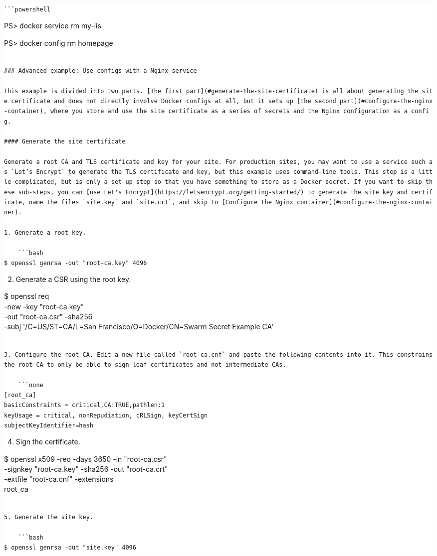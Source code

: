     ```powershell
PS> docker service rm my-iis

PS> docker config rm homepage
```

### Advanced example: Use configs with a Nginx service

This example is divided into two parts. [The first part](#generate-the-site-certificate) is all about generating the site certificate and does not directly involve Docker configs at all, but it sets up [the second part](#configure-the-nginx-container), where you store and use the site certificate as a series of secrets and the Nginx configuration as a config.

#### Generate the site certificate

Generate a root CA and TLS certificate and key for your site. For production sites, you may want to use a service such as `Let’s Encrypt` to generate the TLS certificate and key, but this example uses command-line tools. This step is a little complicated, but is only a set-up step so that you have something to store as a Docker secret. If you want to skip these sub-steps, you can [use Let's Encrypt](https://letsencrypt.org/getting-started/) to generate the site key and certificate, name the files `site.key` and `site.crt`, and skip to [Configure the Nginx container](#configure-the-nginx-container).

1. Generate a root key.
    
    ```bash
$ openssl genrsa -out "root-ca.key" 4096
```

2. Generate a CSR using the root key.
    
    ```bash
$ openssl req \
          -new -key "root-ca.key" \
          -out "root-ca.csr" -sha256 \
          -subj '/C=US/ST=CA/L=San Francisco/O=Docker/CN=Swarm Secret Example CA'
```

3. Configure the root CA. Edit a new file called `root-ca.cnf` and paste the following contents into it. This constrains the root CA to only be able to sign leaf certificates and not intermediate CAs.
    
    ```none
[root_ca]
basicConstraints = critical,CA:TRUE,pathlen:1
keyUsage = critical, nonRepudiation, cRLSign, keyCertSign
subjectKeyIdentifier=hash
```

4. Sign the certificate.
    
    ```bash
$ openssl x509 -req  -days 3650  -in "root-ca.csr" \
               -signkey "root-ca.key" -sha256 -out "root-ca.crt" \
               -extfile "root-ca.cnf" -extensions \
               root_ca
```

5. Generate the site key.
    
    ```bash
$ openssl genrsa -out "site.key" 4096
```
